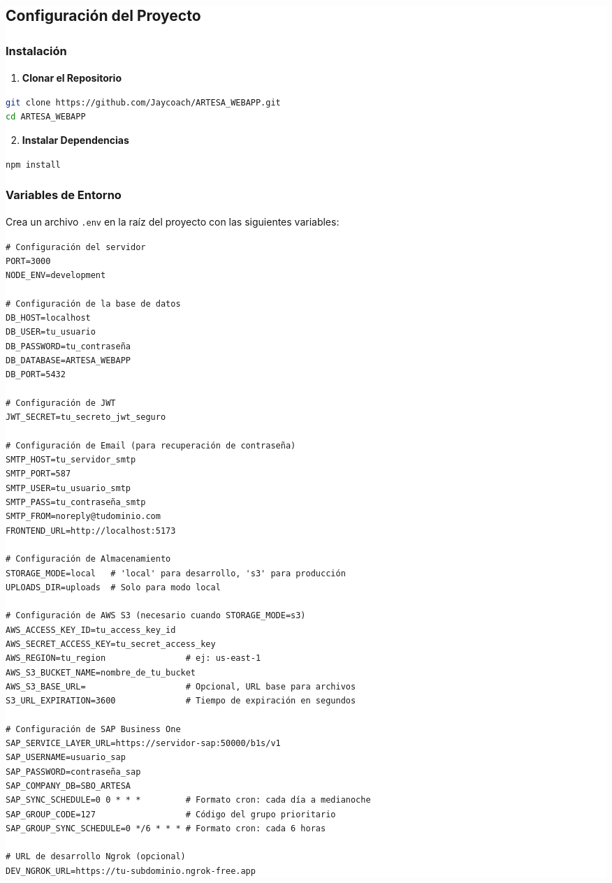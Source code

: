 ## **Configuración del Proyecto**

### **Instalación**

1. **Clonar el Repositorio**
```bash
git clone https://github.com/Jaycoach/ARTESA_WEBAPP.git
cd ARTESA_WEBAPP
```

2. **Instalar Dependencias**
```bash
npm install
```

### **Variables de Entorno**

Crea un archivo `.env` en la raíz del proyecto con las siguientes variables:

```env
# Configuración del servidor
PORT=3000
NODE_ENV=development

# Configuración de la base de datos
DB_HOST=localhost
DB_USER=tu_usuario
DB_PASSWORD=tu_contraseña
DB_DATABASE=ARTESA_WEBAPP
DB_PORT=5432

# Configuración de JWT
JWT_SECRET=tu_secreto_jwt_seguro

# Configuración de Email (para recuperación de contraseña)
SMTP_HOST=tu_servidor_smtp
SMTP_PORT=587
SMTP_USER=tu_usuario_smtp
SMTP_PASS=tu_contraseña_smtp
SMTP_FROM=noreply@tudominio.com
FRONTEND_URL=http://localhost:5173

# Configuración de Almacenamiento
STORAGE_MODE=local   # 'local' para desarrollo, 's3' para producción
UPLOADS_DIR=uploads  # Solo para modo local

# Configuración de AWS S3 (necesario cuando STORAGE_MODE=s3)
AWS_ACCESS_KEY_ID=tu_access_key_id
AWS_SECRET_ACCESS_KEY=tu_secret_access_key
AWS_REGION=tu_region                # ej: us-east-1
AWS_S3_BUCKET_NAME=nombre_de_tu_bucket
AWS_S3_BASE_URL=                    # Opcional, URL base para archivos
S3_URL_EXPIRATION=3600              # Tiempo de expiración en segundos

# Configuración de SAP Business One
SAP_SERVICE_LAYER_URL=https://servidor-sap:50000/b1s/v1
SAP_USERNAME=usuario_sap
SAP_PASSWORD=contraseña_sap
SAP_COMPANY_DB=SBO_ARTESA
SAP_SYNC_SCHEDULE=0 0 * * *         # Formato cron: cada día a medianoche
SAP_GROUP_CODE=127                  # Código del grupo prioritario
SAP_GROUP_SYNC_SCHEDULE=0 */6 * * * # Formato cron: cada 6 horas

# URL de desarrollo Ngrok (opcional)
DEV_NGROK_URL=https://tu-subdominio.ngrok-free.app
```